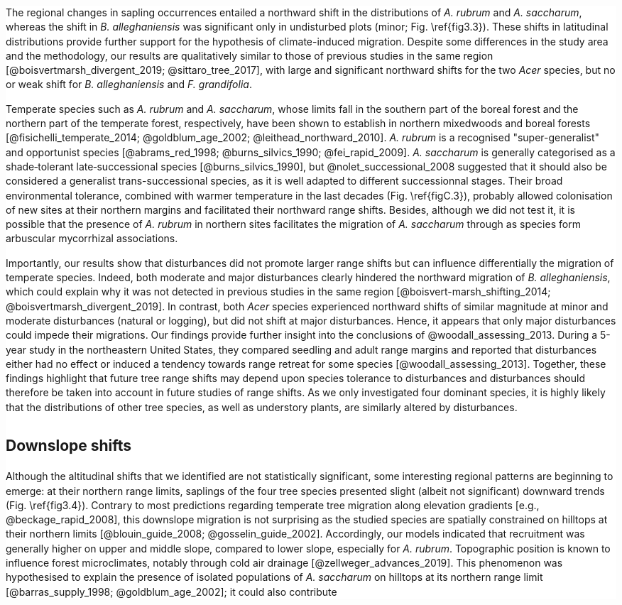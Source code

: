 The regional changes in sapling occurrences entailed a northward shift in the
distributions of *A. rubrum* and *A. saccharum*, whereas the shift in *B.
alleghaniensis* was significant only in undisturbed plots (minor; Fig.
\ref{fig3.3}). These shifts in latitudinal distributions provide further support
for the hypothesis of climate-induced migration. Despite some differences in the
study area and the methodology, our results are qualitatively similar to those
of previous studies in the same region [@boisvertmarsh_divergent_2019;
@sittaro_tree_2017], with large and significant northward shifts for the two
*Acer* species, but no or weak shift for *B. alleghaniensis* and *F.
grandifolia*.


Temperate species such as *A. rubrum* and *A. saccharum*, whose limits fall in
the southern part of the boreal forest and the northern part of the temperate
forest, respectively, have been shown to establish in northern mixedwoods and
boreal forests [@fisichelli_temperate_2014; @goldblum_age_2002;
@leithead_northward_2010]. *A. rubrum* is a recognised "super-generalist" and
opportunist species [@abrams_red_1998; @burns_silvics_1990; @fei_rapid_2009].
*A. saccharum* is generally categorised as a shade‐tolerant late‐successional
species [@burns_silvics_1990], but @nolet_successional_2008 suggested that it
should also be considered a generalist trans-successional species, as it is well
adapted to different successionnal stages. Their broad environmental tolerance,
combined with warmer temperature in the last decades (Fig. \ref{figC.3}),
probably allowed colonisation of new sites at their northern margins and
facilitated their northward range shifts. Besides, although we did not test it,
it is possible that the presence of *A. rubrum* in northern sites facilitates
the migration of *A. saccharum* through as species form arbuscular mycorrhizal
associations.


Importantly, our results show that disturbances did not promote larger range
shifts but can influence differentially the migration of temperate species.
Indeed, both moderate and major disturbances clearly hindered the northward
migration of *B. alleghaniensis*, which could explain why it was not detected in
previous studies in the same region [@boisvert-marsh_shifting_2014;
@boisvertmarsh_divergent_2019]. In contrast, both *Acer* species experienced
northward shifts of similar magnitude at minor and moderate disturbances
(natural or logging), but did not shift at major disturbances. Hence, it appears
that only major disturbances could impede their migrations. Our findings provide
further insight into the conclusions of @woodall_assessing_2013. During a 5-year
study in the northeastern United States, they compared seedling and adult range
margins and reported that disturbances either had no effect or induced a
tendency towards range retreat for some species [@woodall_assessing_2013].
Together, these findings highlight that future tree range shifts may depend upon
species tolerance to disturbances and disturbances should therefore be taken
into account in future studies of range shifts. As we only investigated four
dominant species, it is highly likely that the distributions of other tree
species, as well as understory plants, are similarly altered by disturbances.

## Downslope shifts

Although the altitudinal shifts that we identified are not statistically
significant, some interesting regional patterns are beginning to emerge: at
their northern range limits, saplings of the four tree species presented slight
(albeit not significant) downward trends (Fig. \ref{fig3.4}). Contrary to most
predictions regarding temperate tree migration along elevation gradients [e.g.,
@beckage_rapid_2008], this downslope migration is not surprising as the studied
species are spatially constrained on hilltops at their northern limits
[@blouin_guide_2008; @gosselin_guide_2002]. Accordingly, our models indicated
that recruitment was generally higher on upper and middle slope, compared to
lower slope, especially for *A. rubrum*. Topographic position is known to
influence forest microclimates, notably through cold air drainage
[@zellweger_advances_2019]. This phenomenon was hypothesised to explain the
presence of isolated populations of *A. saccharum* on hilltops at its northern
range limit [@barras_supply_1998; @goldblum_age_2002]; it could also contribute